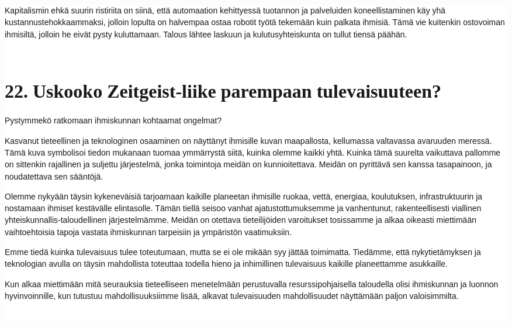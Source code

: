 <span style="font-family: Arial,sans-serif;">Kapitalismin ehkä suurin ristiriita on siinä, että automaation kehittyessä tuotannon ja palveluiden koneellistaminen käy yhä kustannustehokkaammaksi, jolloin lopulta on halvempaa ostaa robotit työtä tekemään kuin palkata ihmisiä. Tämä vie kuitenkin ostovoiman ihmisiltä, jolloin he eivät pysty kuluttamaan. Talous lähtee laskuun ja kulutusyhteiskunta on tullut tiensä päähän.</span>

&nbsp;
<h2><span style="font-family: RBNo2Light; font-size: 24pt;">22. Uskooko Zeitgeist-liike parempaan tulevaisuuteen?
</span></h2>
<span style="font-family: Arial,sans-serif;">Pystymmekö ratkomaan ihmiskunnan kohtaamat ongelmat? </span>

<span style="font-family: Arial,sans-serif;">Kasvanut tieteellinen ja teknologinen osaaminen on näyttänyt ihmisille kuvan maapallosta, kellumassa valtavassa avaruuden meressä. Tämä kuva symbolisoi tiedon mukanaan tuomaa ymmärrystä siitä, kuinka olemme kaikki yhtä. Kuinka tämä suurelta vaikuttava pallomme on sittenkin rajallinen ja suljettu järjestelmä, jonka toimintoja meidän on kunnioitettava. Meidän on pyrittävä sen kanssa tasapainoon, ja noudatettava sen sääntöjä.</span>

<span style="font-family: Arial,sans-serif;">Olemme nykyään täysin kykeneväisiä tarjoamaan kaikille planeetan ihmisille ruokaa, vettä, energiaa, koulutuksen, infrastruktuurin ja nostamaan ihmiset kestävälle elintasolle. Tämän tiellä seisoo vanhat ajatustottumuksemme ja vanhentunut, rakenteellisesti viallinen yhteiskunnallis-taloudellinen järjestelmämme. Meidän on otettava tieteilijöiden varoitukset tosissamme ja alkaa oikeasti miettimään vaihtoehtoisia tapoja vastata ihmiskunnan tarpeisiin ja ympäristön vaatimuksiin.</span>

<span style="font-family: Arial,sans-serif;">Emme tiedä kuinka tulevaisuus tulee toteutumaan, mutta se ei ole mikään syy jättää toimimatta. Tiedämme, että nykytietämyksen ja teknologian avulla on täysin mahdollista toteuttaa todella hieno ja inhimillinen tulevaisuus kaikille planeettamme asukkaille. </span>

<span style="font-family: Arial,sans-serif;">Kun alkaa miettimään mitä seurauksia tieteelliseen menetelmään perustuvalla resurssipohjaisella taloudella olisi ihmiskunnan ja luonnon hyvinvoinnille, kun tutustuu mahdollisuuksiimme lisää, alkavat tulevaisuuden mahdollisuudet näyttämään paljon valoisimmilta.</span>

&nbsp;